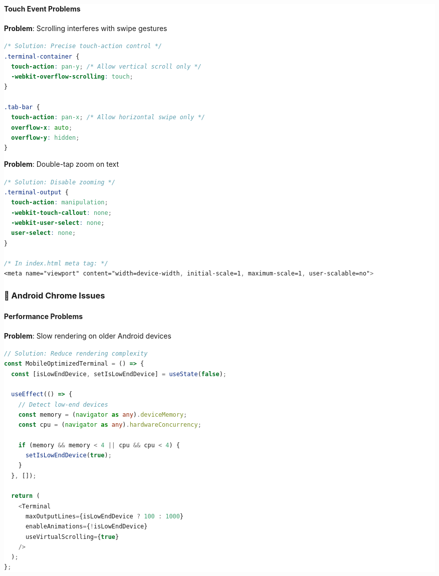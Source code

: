 ```typescript
```

#### Touch Event Problems

**Problem**: Scrolling interferes with swipe gestures
```css
/* Solution: Precise touch-action control */
.terminal-container {
  touch-action: pan-y; /* Allow vertical scroll only */
  -webkit-overflow-scrolling: touch;
}

.tab-bar {
  touch-action: pan-x; /* Allow horizontal swipe only */
  overflow-x: auto;
  overflow-y: hidden;
}
```

**Problem**: Double-tap zoom on text
```css
/* Solution: Disable zooming */
.terminal-output {
  touch-action: manipulation;
  -webkit-touch-callout: none;
  -webkit-user-select: none;
  user-select: none;
}

/* In index.html meta tag: */
<meta name="viewport" content="width=device-width, initial-scale=1, maximum-scale=1, user-scalable=no">
```

### 🤖 Android Chrome Issues

#### Performance Problems

**Problem**: Slow rendering on older Android devices
```typescript
// Solution: Reduce rendering complexity
const MobileOptimizedTerminal = () => {
  const [isLowEndDevice, setIsLowEndDevice] = useState(false);
  
  useEffect(() => {
    // Detect low-end devices
    const memory = (navigator as any).deviceMemory;
    const cpu = (navigator as any).hardwareConcurrency;
    
    if (memory && memory < 4 || cpu && cpu < 4) {
      setIsLowEndDevice(true);
    }
  }, []);
  
  return (
    <Terminal 
      maxOutputLines={isLowEndDevice ? 100 : 1000}
      enableAnimations={!isLowEndDevice}
      useVirtualScrolling={true}
    />
  );
};
```
